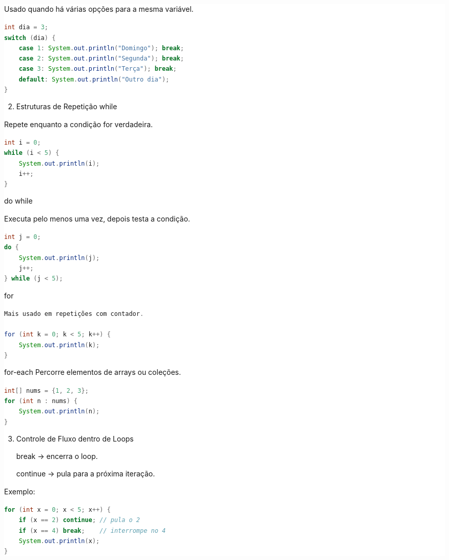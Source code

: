 Usado quando há várias opções para a mesma variável.
```java
int dia = 3;
switch (dia) {
    case 1: System.out.println("Domingo"); break;
    case 2: System.out.println("Segunda"); break;
    case 3: System.out.println("Terça"); break;
    default: System.out.println("Outro dia");
}
```
2. Estruturas de Repetição
while

Repete enquanto a condição for verdadeira.
```java
int i = 0;
while (i < 5) {
    System.out.println(i);
    i++;
}
```
do while

Executa pelo menos uma vez, depois testa a condição.
``` java
int j = 0;
do {
    System.out.println(j);
    j++;
} while (j < 5);
```
for
```java
Mais usado em repetições com contador.

for (int k = 0; k < 5; k++) {
    System.out.println(k);
}
```
for-each
Percorre elementos de arrays ou coleções.
```java
int[] nums = {1, 2, 3};
for (int n : nums) {
    System.out.println(n);
}
```
3. Controle de Fluxo dentro de Loops

    break → encerra o loop.

    continue → pula para a próxima iteração.

Exemplo:
```java
for (int x = 0; x < 5; x++) {
    if (x == 2) continue; // pula o 2
    if (x == 4) break;    // interrompe no 4
    System.out.println(x);
}
```
